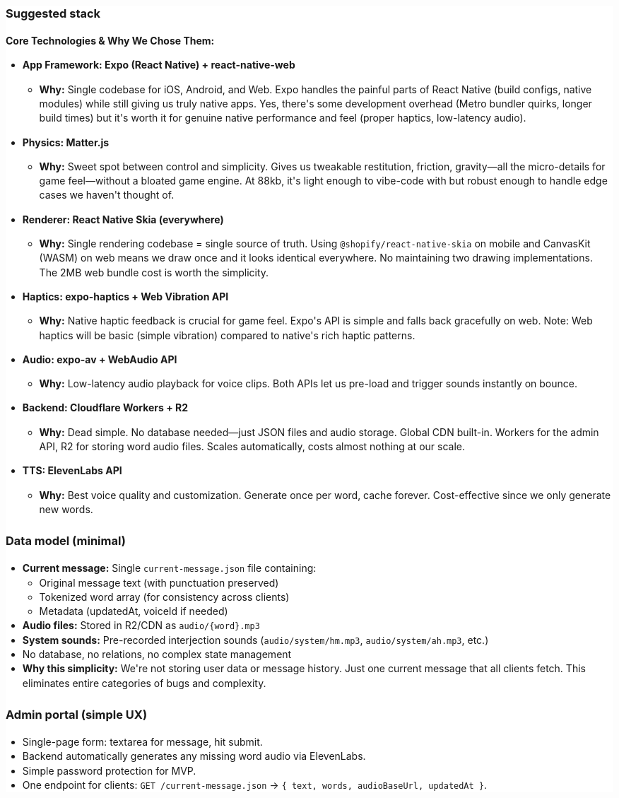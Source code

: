 ### Suggested stack

**Core Technologies & Why We Chose Them:**

- **App Framework: Expo (React Native) + react-native-web**
  - **Why:** Single codebase for iOS, Android, and Web. Expo handles the painful parts of React Native (build configs, native modules) while still giving us truly native apps. Yes, there's some development overhead (Metro bundler quirks, longer build times) but it's worth it for genuine native performance and feel (proper haptics, low-latency audio).

- **Physics: Matter.js**
  - **Why:** Sweet spot between control and simplicity. Gives us tweakable restitution, friction, gravity—all the micro-details for game feel—without a bloated game engine. At 88kb, it's light enough to vibe-code with but robust enough to handle edge cases we haven't thought of.

- **Renderer: React Native Skia (everywhere)**
  - **Why:** Single rendering codebase = single source of truth. Using `@shopify/react-native-skia` on mobile and CanvasKit (WASM) on web means we draw once and it looks identical everywhere. No maintaining two drawing implementations. The 2MB web bundle cost is worth the simplicity.

- **Haptics: expo-haptics + Web Vibration API**
  - **Why:** Native haptic feedback is crucial for game feel. Expo's API is simple and falls back gracefully on web. Note: Web haptics will be basic (simple vibration) compared to native's rich haptic patterns.

- **Audio: expo-av + WebAudio API**
  - **Why:** Low-latency audio playback for voice clips. Both APIs let us pre-load and trigger sounds instantly on bounce.

- **Backend: Cloudflare Workers + R2**
  - **Why:** Dead simple. No database needed—just JSON files and audio storage. Global CDN built-in. Workers for the admin API, R2 for storing word audio files. Scales automatically, costs almost nothing at our scale.

- **TTS: ElevenLabs API**
  - **Why:** Best voice quality and customization. Generate once per word, cache forever. Cost-effective since we only generate new words.

### Data model (minimal)
- **Current message:** Single `current-message.json` file containing:
  - Original message text (with punctuation preserved)
  - Tokenized word array (for consistency across clients)
  - Metadata (updatedAt, voiceId if needed)
- **Audio files:** Stored in R2/CDN as `audio/{word}.mp3`
- **System sounds:** Pre-recorded interjection sounds (`audio/system/hm.mp3`, `audio/system/ah.mp3`, etc.)
- No database, no relations, no complex state management
- **Why this simplicity:** We're not storing user data or message history. Just one current message that all clients fetch. This eliminates entire categories of bugs and complexity.

### Admin portal (simple UX)
- Single-page form: textarea for message, hit submit.
- Backend automatically generates any missing word audio via ElevenLabs.
- Simple password protection for MVP.
- One endpoint for clients: `GET /current-message.json` → `{ text, words, audioBaseUrl, updatedAt }`.
